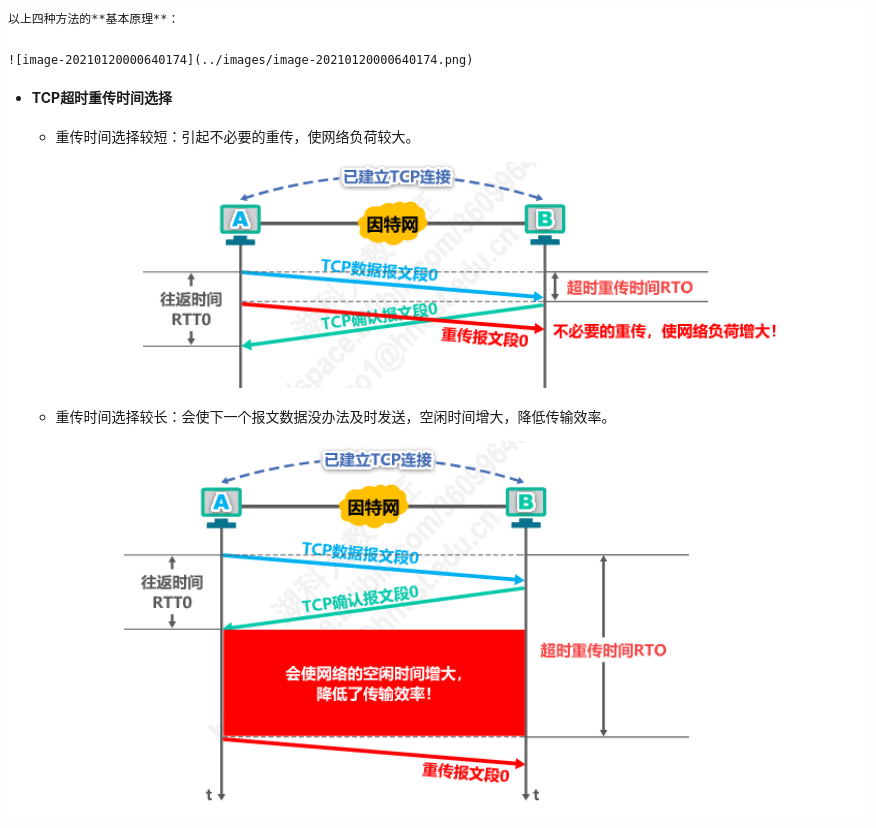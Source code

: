     以上四种方法的**基本原理**：

    ![image-20210120000640174](../images/image-20210120000640174.png)

    

- #### TCP超时重传时间选择

  - 重传时间选择较短：引起不必要的重传，使网络负荷较大。

    ![image-20210120152024827](../images/image-20210120152024827.png)

  - 重传时间选择较长：会使下一个报文数据没办法及时发送，空闲时间增大，降低传输效率。

    ![image-20210120152156245](../images/image-20210120152156245.png)
